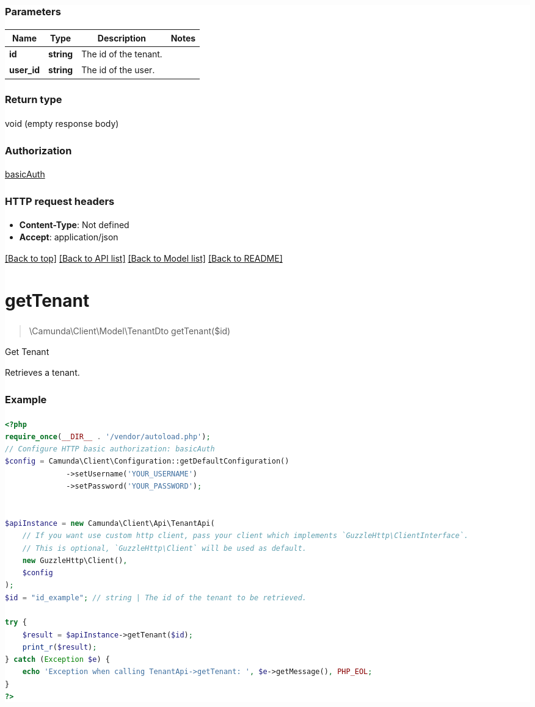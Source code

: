 ### Parameters

Name | Type | Description  | Notes
------------- | ------------- | ------------- | -------------
 **id** | **string**| The id of the tenant. |
 **user_id** | **string**| The id of the user. |

### Return type

void (empty response body)

### Authorization

[basicAuth](../../README.md#basicAuth)

### HTTP request headers

 - **Content-Type**: Not defined
 - **Accept**: application/json

[[Back to top]](#) [[Back to API list]](../../README.md#documentation-for-api-endpoints) [[Back to Model list]](../../README.md#documentation-for-models) [[Back to README]](../../README.md)

# **getTenant**
> \Camunda\Client\Model\TenantDto getTenant($id)

Get Tenant

Retrieves a tenant.

### Example
```php
<?php
require_once(__DIR__ . '/vendor/autoload.php');
// Configure HTTP basic authorization: basicAuth
$config = Camunda\Client\Configuration::getDefaultConfiguration()
              ->setUsername('YOUR_USERNAME')
              ->setPassword('YOUR_PASSWORD');


$apiInstance = new Camunda\Client\Api\TenantApi(
    // If you want use custom http client, pass your client which implements `GuzzleHttp\ClientInterface`.
    // This is optional, `GuzzleHttp\Client` will be used as default.
    new GuzzleHttp\Client(),
    $config
);
$id = "id_example"; // string | The id of the tenant to be retrieved.

try {
    $result = $apiInstance->getTenant($id);
    print_r($result);
} catch (Exception $e) {
    echo 'Exception when calling TenantApi->getTenant: ', $e->getMessage(), PHP_EOL;
}
?>
```
